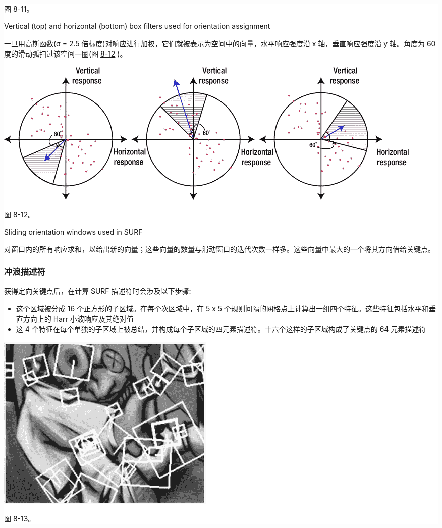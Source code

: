 图 8-11。

Vertical (top) and horizontal (bottom) box filters used for orientation assignment

一旦用高斯函数(σ = 2.5 倍标度)对响应进行加权，它们就被表示为空间中的向量，水平响应强度沿 x 轴，垂直响应强度沿 y 轴。角度为 60 度的滑动弧扫过该空间一圈(图 [8-12](#Fig12) )。

![A978-1-4302-6080-6_8_Fig12_HTML.jpg](img/A978-1-4302-6080-6_8_Fig12_HTML.jpg)

图 8-12。

Sliding orientation windows used in SURF

对窗口内的所有响应求和，以给出新的向量；这些向量的数量与滑动窗口的迭代次数一样多。这些向量中最大的一个将其方向借给关键点。

### 冲浪描述符

获得定向关键点后，在计算 SURF 描述符时会涉及以下步骤:

*   这个区域被分成 16 个正方形的子区域。在每个次区域中，在 5 x 5 个规则间隔的网格点上计算出一组四个特征。这些特征包括水平和垂直方向上的 Harr 小波响应及其绝对值
*   这 4 个特征在每个单独的子区域上被总结，并构成每个子区域的四元素描述符。十六个这样的子区域构成了关键点的 64 元素描述符

![A978-1-4302-6080-6_8_Fig13_HTML.jpg](img/A978-1-4302-6080-6_8_Fig13_HTML.jpg)

图 8-13。
